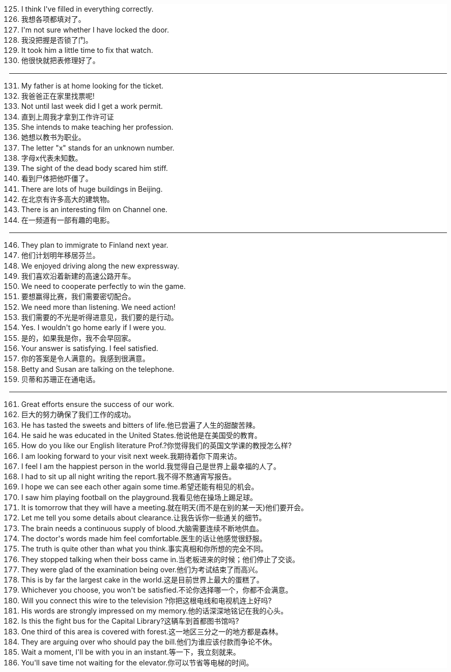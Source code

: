 125. I think I've filled in everything correctly.
126. 我想各项都填对了。 
127. I'm not sure whether I have locked the door.
128. 我没把握是否锁了门。 
129. It took him a little time to fix that watch.
130. 他很快就把表修理好了。 
---
131. My father is at home looking for the ticket.
132. 我爸爸正在家里找票呢! 
133. Not until last week did I get a work permit.
134. 直到上周我才拿到工作许可证 
135. She intends to make teaching her profession.
136. 她想以教书为职业。 
137. The letter "x" stands for an unknown number.
138. 字母x代表未知数。 
139. The sight of the dead body scared him stiff.
140. 看到尸体把他吓僵了。 
141. There are lots of huge buildings in Beijing.
142. 在北京有许多高大的建筑物。 
143. There is an interesting film on Channel one.
144. 在一频道有一部有趣的电影。 
---
146. They plan to immigrate to Finland next year.
147. 他们计划明年移居芬兰。 
148. We enjoyed driving along the new expressway.
149. 我们喜欢沿着新建的高速公路开车。 
150. We need to cooperate perfectly to win the game.
151. 要想赢得比赛，我们需要密切配合。 
152. We need more than listening. We need action!
153. 我们需要的不光是听得进意见，我们要的是行动。 
154. Yes. I wouldn't go home early if I were you.
155. 是的，如果我是你，我不会早回家。 
156. Your answer is satisfying. I feel satisfied.
157. 你的答案是令人满意的。我感到很满意。 
158. Betty and Susan are talking on the telephone.
159. 贝蒂和苏珊正在通电话。 
---
161. Great efforts ensure the success of our work.
162. 巨大的努力确保了我们工作的成功。 
163. He has tasted the sweets and bitters of life.他已尝遍了人生的甜酸苦辣。 
164. He said he was educated in the United States.他说他是在美国受的教育。 
165. How do you like our English literature Prof.?你觉得我们的英国文学课的教授怎么样? 
166. I am looking forward to your visit next week.我期待着你下周来访。 
167. I feel I am the happiest person in the world.我觉得自己是世界上最幸福的人了。 
168. I had to sit up all night writing the report.我不得不熬通宵写报告。 
169. I hope we can see each other again some time.希望还能有相见的机会。 
170. I saw him playing football on the playground.我看见他在操场上踢足球。 
171. It is tomorrow that they will have a meeting.就在明天(而不是在别的某一天)他们要开会。 
172. Let me tell you some details about clearance.让我告诉你一些通关的细节。 
173. The brain needs a continuous supply of blood.大脑需要连续不断地供血。 
174. The doctor's words made him feel comfortable.医生的话让他感觉很舒服。 
175. The truth is quite other than what you think.事实真相和你所想的完全不同。 
176. They stopped talking when their boss came in.当老板进来的时候；他们停止了交谈。 
177. They were glad of the examination being over.他们为考试结束了而高兴。 
178. This is by far the largest cake in the world.这是目前世界上最大的蛋糕了。 
179. Whichever you choose, you won't be satisfied.不论你选择哪一个，你都不会满意。 
180. Will you connect this wire to the television ?你把这根电线和电视机连上好吗? 
181. His words are strongly impressed on my memory.他的话深深地铭记在我的心头。 
182. Is this the fight bus for the Capital Library?这辆车到首都图书馆吗? 
183. One third of this area is covered with forest.这一地区三分之一的地方都是森林。 
184. They are arguing over who should pay the bill.他们为谁应该付款而争论不休。 
185. Wait a moment, I'll be with you in an instant.等一下，我立刻就来。 
186. You'll save time not waiting for the elevator.你可以节省等电梯的时间。 
